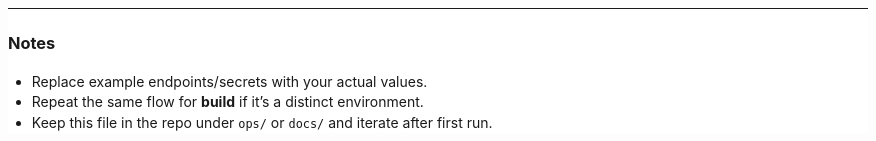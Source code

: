 ```bash
```

---

### Notes
- Replace example endpoints/secrets with your actual values.
- Repeat the same flow for **build** if it’s a distinct environment.
- Keep this file in the repo under `ops/` or `docs/` and iterate after first run.
